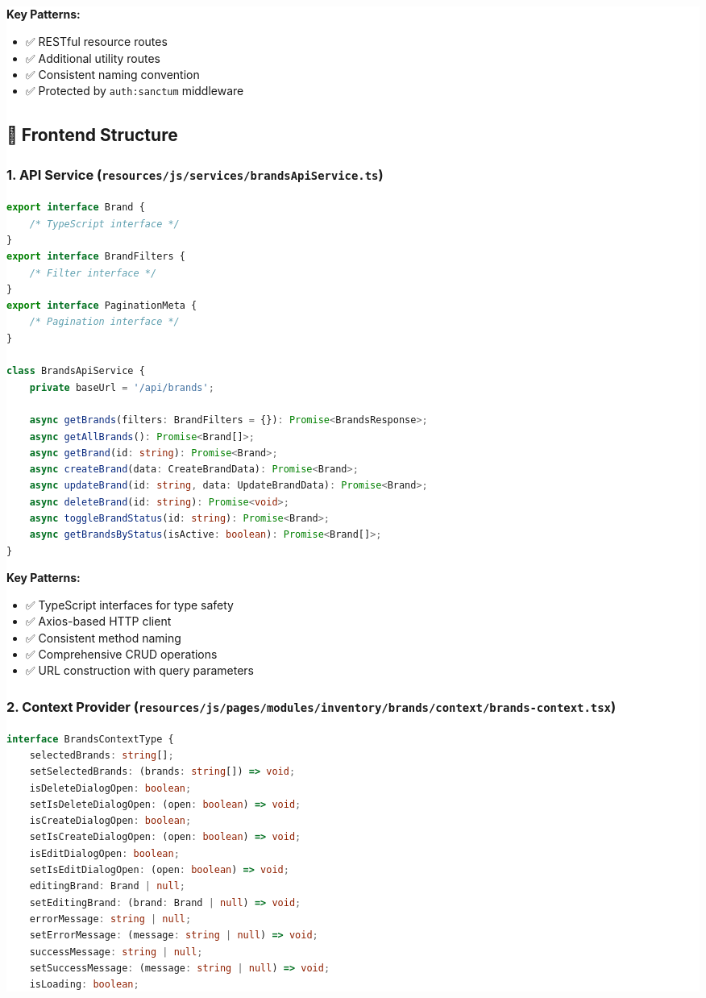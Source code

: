 **Key Patterns:**

- ✅ RESTful resource routes
- ✅ Additional utility routes
- ✅ Consistent naming convention
- ✅ Protected by `auth:sanctum` middleware

## 🎨 Frontend Structure

### 1. **API Service** (`resources/js/services/brandsApiService.ts`)

```typescript
export interface Brand {
    /* TypeScript interface */
}
export interface BrandFilters {
    /* Filter interface */
}
export interface PaginationMeta {
    /* Pagination interface */
}

class BrandsApiService {
    private baseUrl = '/api/brands';

    async getBrands(filters: BrandFilters = {}): Promise<BrandsResponse>;
    async getAllBrands(): Promise<Brand[]>;
    async getBrand(id: string): Promise<Brand>;
    async createBrand(data: CreateBrandData): Promise<Brand>;
    async updateBrand(id: string, data: UpdateBrandData): Promise<Brand>;
    async deleteBrand(id: string): Promise<void>;
    async toggleBrandStatus(id: string): Promise<Brand>;
    async getBrandsByStatus(isActive: boolean): Promise<Brand[]>;
}
```

**Key Patterns:**

- ✅ TypeScript interfaces for type safety
- ✅ Axios-based HTTP client
- ✅ Consistent method naming
- ✅ Comprehensive CRUD operations
- ✅ URL construction with query parameters

### 2. **Context Provider** (`resources/js/pages/modules/inventory/brands/context/brands-context.tsx`)

```typescript
interface BrandsContextType {
    selectedBrands: string[];
    setSelectedBrands: (brands: string[]) => void;
    isDeleteDialogOpen: boolean;
    setIsDeleteDialogOpen: (open: boolean) => void;
    isCreateDialogOpen: boolean;
    setIsCreateDialogOpen: (open: boolean) => void;
    isEditDialogOpen: boolean;
    setIsEditDialogOpen: (open: boolean) => void;
    editingBrand: Brand | null;
    setEditingBrand: (brand: Brand | null) => void;
    errorMessage: string | null;
    setErrorMessage: (message: string | null) => void;
    successMessage: string | null;
    setSuccessMessage: (message: string | null) => void;
    isLoading: boolean;
```